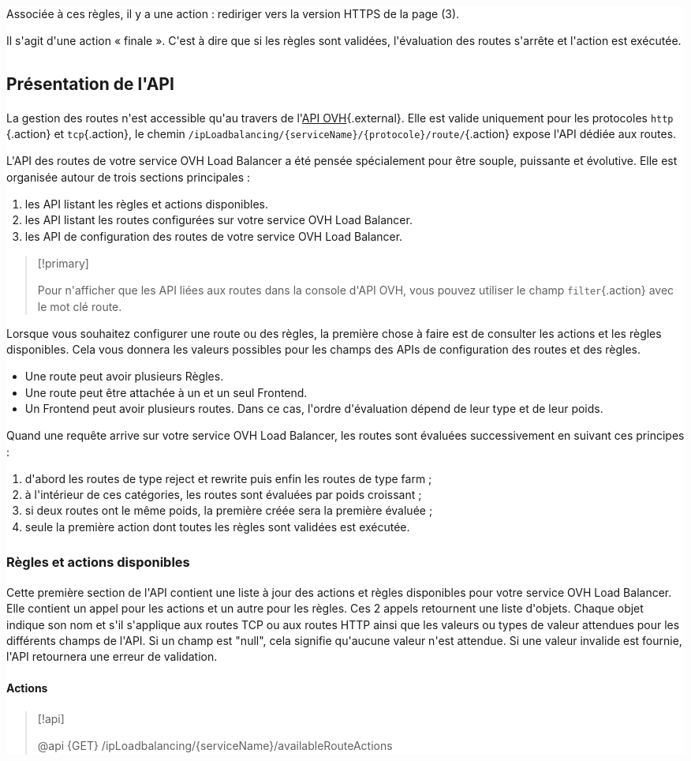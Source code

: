 Associée à ces règles, il y a une action : rediriger vers la version HTTPS de la page (3).

Il s'agit d'une action « finale ». C'est à dire que si les règles sont validées, l'évaluation des routes s'arrête et l'action est exécutée.

## Présentation de l'API

La gestion des routes n'est accessible qu'au travers de l'[API OVH](https://ca.api.ovh.com/){.external}. Elle est valide uniquement pour les protocoles `http`{.action} et `tcp`{.action}, le chemin `/ipLoadbalancing/{serviceName}/{protocole}/route/`{.action} expose l'API dédiée aux routes.

L'API des routes de votre service OVH Load Balancer a été pensée spécialement pour être souple, puissante et évolutive. Elle est organisée autour de trois sections principales :

1. les API listant les règles et actions disponibles.
2. les API listant les routes configurées sur votre service OVH Load Balancer.
3. les API de configuration des routes de votre service OVH Load Balancer.

> [!primary]
>
> Pour n'afficher que les API liées aux routes dans la console d'API OVH, vous pouvez utiliser le champ `filter`{.action} avec le mot clé route.
> 

Lorsque vous souhaitez configurer une route ou des règles, la première chose à faire est de consulter les actions et les règles disponibles. Cela vous donnera les valeurs possibles pour les champs des APIs de configuration des routes et des règles.

- Une route peut avoir plusieurs Règles.
- Une route peut être attachée à un et un seul Frontend.
- Un Frontend peut avoir plusieurs routes. Dans ce cas, l'ordre d'évaluation dépend de leur type et de leur poids.

Quand une requête arrive sur votre service OVH Load Balancer, les routes sont évaluées successivement en suivant ces principes :

1. d'abord les routes de type reject et rewrite puis enfin les routes de type farm ;
1. à l'intérieur de ces catégories, les routes sont évaluées par poids croissant ;
1. si deux routes ont le même poids, la première créée sera la première évaluée ;
1. seule la première action dont toutes les règles sont validées est exécutée.

### Règles et actions disponibles
Cette première section de l'API contient une liste à jour des actions et règles disponibles pour votre service OVH Load Balancer. Elle contient un appel pour les actions et un autre pour les règles. Ces 2 appels retournent une liste d'objets. Chaque objet indique son nom et s'il s'applique aux routes TCP ou aux routes HTTP ainsi que les valeurs ou types de valeur attendues pour les différents champs de l'API. Si un champ est "null", cela signifie qu'aucune valeur n'est attendue. Si une valeur invalide est fournie, l'API retournera une erreur de validation.


#### Actions

> [!api]
>
> @api {GET} /ipLoadbalancing/{serviceName}/availableRouteActions
> 
